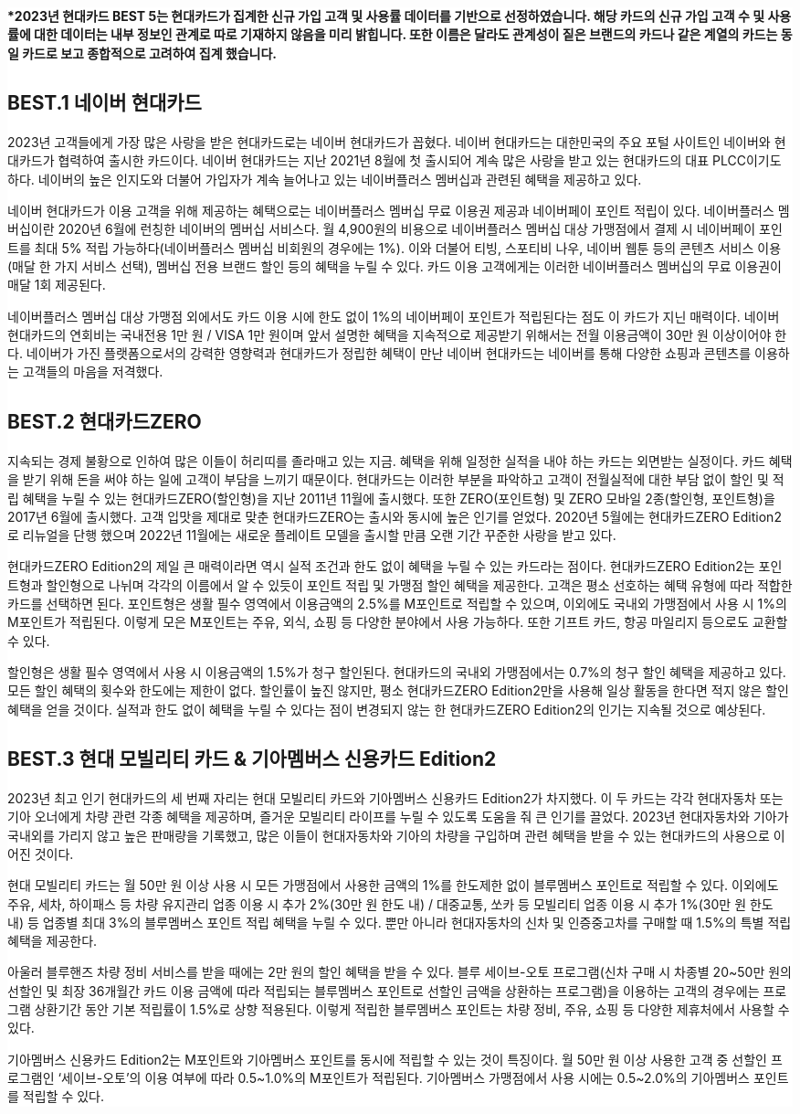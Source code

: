 **\*2023년 현대카드 BEST 5는 현대카드가 집계한 신규 가입 고객 및 사용률 데이터를 기반으로 선정하였습니다. 해당 카드의 신규 가입 고객 수 및 사용률에 대한 데이터는 내부 정보인 관계로 따로 기재하지 않음을 미리 밝힙니다. 또한 이름은 달라도 관계성이 짙은 브랜드의 카드나 같은 계열의 카드는 동일 카드로 보고 종합적으로 고려하여 집계 했습니다.**

## BEST.1 네이버 현대카드

2023년 고객들에게 가장 많은 사랑을 받은 현대카드로는 네이버 현대카드가 꼽혔다. 네이버 현대카드는 대한민국의 주요 포털 사이트인 네이버와 현대카드가 협력하여 출시한 카드이다. 네이버 현대카드는 지난 2021년 8월에 첫 출시되어 계속 많은 사랑을 받고 있는 현대카드의 대표 PLCC이기도 하다. 네이버의 높은 인지도와 더불어 가입자가 계속 늘어나고 있는 네이버플러스 멤버십과 관련된 혜택을 제공하고 있다.

네이버 현대카드가 이용 고객을 위해 제공하는 혜택으로는 네이버플러스 멤버십 무료 이용권 제공과 네이버페이 포인트 적립이 있다. 네이버플러스 멤버십이란 2020년 6월에 런칭한 네이버의 멤버십 서비스다. 월 4,900원의 비용으로 네이버플러스 멤버십 대상 가맹점에서 결제 시 네이버페이 포인트를 최대 5% 적립 가능하다(네이버플러스 멤버십 비회원의 경우에는 1%). 이와 더불어 티빙, 스포티비 나우, 네이버 웹툰 등의 콘텐츠 서비스 이용(매달 한 가지 서비스 선택), 멤버십 전용 브랜드 할인 등의 혜택을 누릴 수 있다. 카드 이용 고객에게는 이러한 네이버플러스 멤버십의 무료 이용권이 매달 1회 제공된다.

네이버플러스 멤버십 대상 가맹점 외에서도 카드 이용 시에 한도 없이 1%의 네이버페이 포인트가 적립된다는 점도 이 카드가 지닌 매력이다. 네이버 현대카드의 연회비는 국내전용 1만 원 / VISA 1만 원이며 앞서 설명한 혜택을 지속적으로 제공받기 위해서는 전월 이용금액이 30만 원 이상이어야 한다. 네이버가 가진 플랫폼으로서의 강력한 영향력과 현대카드가 정립한 혜택이 만난 네이버 현대카드는 네이버를 통해 다양한 쇼핑과 콘텐츠를 이용하는 고객들의 마음을 저격했다.

## BEST.2 현대카드ZERO

지속되는 경제 불황으로 인하여 많은 이들이 허리띠를 졸라매고 있는 지금. 혜택을 위해 일정한 실적을 내야 하는 카드는 외면받는 실정이다. 카드 혜택을 받기 위해 돈을 써야 하는 일에 고객이 부담을 느끼기 때문이다. 현대카드는 이러한 부분을 파악하고 고객이 전월실적에 대한 부담 없이 할인 및 적립 혜택을 누릴 수 있는 현대카드ZERO(할인형)을 지난 2011년 11월에 출시했다. 또한 ZERO(포인트형) 및 ZERO 모바일 2종(할인형, 포인트형)을 2017년 6월에 출시했다. 고객 입맛을 제대로 맞춘 현대카드ZERO는 출시와 동시에 높은 인기를 얻었다. 2020년 5월에는 현대카드ZERO Edition2로 리뉴얼을 단행 했으며 2022년 11월에는 새로운 플레이트 모델을 출시할 만큼 오랜 기간 꾸준한 사랑을 받고 있다.

현대카드ZERO Edition2의 제일 큰 매력이라면 역시 실적 조건과 한도 없이 혜택을 누릴 수 있는 카드라는 점이다. 현대카드ZERO Edition2는 포인트형과 할인형으로 나뉘며 각각의 이름에서 알 수 있듯이 포인트 적립 및 가맹점 할인 혜택을 제공한다. 고객은 평소 선호하는 혜택 유형에 따라 적합한 카드를 선택하면 된다. 포인트형은 생활 필수 영역에서 이용금액의 2.5%를 M포인트로 적립할 수 있으며, 이외에도 국내외 가맹점에서 사용 시 1%의 M포인트가 적립된다. 이렇게 모은 M포인트는 주유, 외식, 쇼핑 등 다양한 분야에서 사용 가능하다. 또한 기프트 카드, 항공 마일리지 등으로도 교환할 수 있다.

할인형은 생활 필수 영역에서 사용 시 이용금액의 1.5%가 청구 할인된다. 현대카드의 국내외 가맹점에서는 0.7%의 청구 할인 혜택을 제공하고 있다. 모든 할인 혜택의 횟수와 한도에는 제한이 없다. 할인률이 높진 않지만, 평소 현대카드ZERO Edition2만을 사용해 일상 활동을 한다면 적지 않은 할인 혜택을 얻을 것이다. 실적과 한도 없이 혜택을 누릴 수 있다는 점이 변경되지 않는 한 현대카드ZERO Edition2의 인기는 지속될 것으로 예상된다.

## BEST.3 현대 모빌리티 카드 & 기아멤버스 신용카드 Edition2



2023년 최고 인기 현대카드의 세 번째 자리는 현대 모빌리티 카드와 기아멤버스 신용카드 Edition2가 차지했다. 이 두 카드는 각각 현대자동차 또는 기아 오너에게 차량 관련 각종 혜택을 제공하며, 즐거운 모빌리티 라이프를 누릴 수 있도록 도움을 줘 큰 인기를 끌었다. 2023년 현대자동차와 기아가 국내외를 가리지 않고 높은 판매량을 기록했고, 많은 이들이 현대자동차와 기아의 차량을 구입하며 관련 혜택을 받을 수 있는 현대카드의 사용으로 이어진 것이다.

현대 모빌리티 카드는 월 50만 원 이상 사용 시 모든 가맹점에서 사용한 금액의 1%를 한도제한 없이 블루멤버스 포인트로 적립할 수 있다. 이외에도 주유, 세차, 하이패스 등 차량 유지관리 업종 이용 시 추가 2%(30만 원 한도 내) / 대중교통, 쏘카 등 모빌리티 업종 이용 시 추가 1%(30만 원 한도 내) 등 업종별 최대 3%의 블루멤버스 포인트 적립 혜택을 누릴 수 있다. 뿐만 아니라 현대자동차의 신차 및 인증중고차를 구매할 때 1.5%의 특별 적립 혜택을 제공한다.

아울러 블루핸즈 차량 정비 서비스를 받을 때에는 2만 원의 할인 혜택을 받을 수 있다. 블루 세이브-오토 프로그램(신차 구매 시 차종별 20~50만 원의 선할인 및 최장 36개월간 카드 이용 금액에 따라 적립되는 블루멤버스 포인트로 선할인 금액을 상환하는 프로그램)을 이용하는 고객의 경우에는 프로그램 상환기간 동안 기본 적립률이 1.5%로 상향 적용된다. 이렇게 적립한 블루멤버스 포인트는 차량 정비, 주유, 쇼핑 등 다양한 제휴처에서 사용할 수 있다.

기아멤버스 신용카드 Edition2는 M포인트와 기아멤버스 포인트를 동시에 적립할 수 있는 것이 특징이다. 월 50만 원 이상 사용한 고객 중 선할인 프로그램인 ‘세이브-오토’의 이용 여부에 따라 0.5~1.0%의 M포인트가 적립된다. 기아멤버스 가맹점에서 사용 시에는 0.5~2.0%의 기아멤버스 포인트를 적립할 수 있다.
